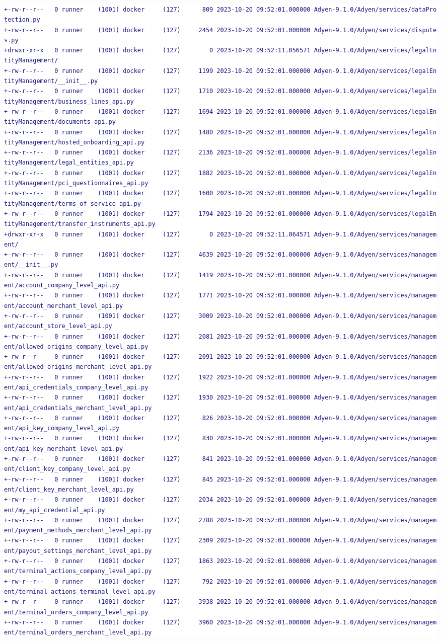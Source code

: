 ```diff
+-rw-r--r--   0 runner    (1001) docker     (127)      809 2023-10-20 09:52:01.000000 Adyen-9.1.0/Adyen/services/dataProtection.py
+-rw-r--r--   0 runner    (1001) docker     (127)     2454 2023-10-20 09:52:01.000000 Adyen-9.1.0/Adyen/services/disputes.py
+drwxr-xr-x   0 runner    (1001) docker     (127)        0 2023-10-20 09:52:11.056571 Adyen-9.1.0/Adyen/services/legalEntityManagement/
+-rw-r--r--   0 runner    (1001) docker     (127)     1199 2023-10-20 09:52:01.000000 Adyen-9.1.0/Adyen/services/legalEntityManagement/__init__.py
+-rw-r--r--   0 runner    (1001) docker     (127)     1710 2023-10-20 09:52:01.000000 Adyen-9.1.0/Adyen/services/legalEntityManagement/business_lines_api.py
+-rw-r--r--   0 runner    (1001) docker     (127)     1694 2023-10-20 09:52:01.000000 Adyen-9.1.0/Adyen/services/legalEntityManagement/documents_api.py
+-rw-r--r--   0 runner    (1001) docker     (127)     1480 2023-10-20 09:52:01.000000 Adyen-9.1.0/Adyen/services/legalEntityManagement/hosted_onboarding_api.py
+-rw-r--r--   0 runner    (1001) docker     (127)     2136 2023-10-20 09:52:01.000000 Adyen-9.1.0/Adyen/services/legalEntityManagement/legal_entities_api.py
+-rw-r--r--   0 runner    (1001) docker     (127)     1882 2023-10-20 09:52:01.000000 Adyen-9.1.0/Adyen/services/legalEntityManagement/pci_questionnaires_api.py
+-rw-r--r--   0 runner    (1001) docker     (127)     1600 2023-10-20 09:52:01.000000 Adyen-9.1.0/Adyen/services/legalEntityManagement/terms_of_service_api.py
+-rw-r--r--   0 runner    (1001) docker     (127)     1794 2023-10-20 09:52:01.000000 Adyen-9.1.0/Adyen/services/legalEntityManagement/transfer_instruments_api.py
+drwxr-xr-x   0 runner    (1001) docker     (127)        0 2023-10-20 09:52:11.064571 Adyen-9.1.0/Adyen/services/management/
+-rw-r--r--   0 runner    (1001) docker     (127)     4639 2023-10-20 09:52:01.000000 Adyen-9.1.0/Adyen/services/management/__init__.py
+-rw-r--r--   0 runner    (1001) docker     (127)     1419 2023-10-20 09:52:01.000000 Adyen-9.1.0/Adyen/services/management/account_company_level_api.py
+-rw-r--r--   0 runner    (1001) docker     (127)     1771 2023-10-20 09:52:01.000000 Adyen-9.1.0/Adyen/services/management/account_merchant_level_api.py
+-rw-r--r--   0 runner    (1001) docker     (127)     3009 2023-10-20 09:52:01.000000 Adyen-9.1.0/Adyen/services/management/account_store_level_api.py
+-rw-r--r--   0 runner    (1001) docker     (127)     2081 2023-10-20 09:52:01.000000 Adyen-9.1.0/Adyen/services/management/allowed_origins_company_level_api.py
+-rw-r--r--   0 runner    (1001) docker     (127)     2091 2023-10-20 09:52:01.000000 Adyen-9.1.0/Adyen/services/management/allowed_origins_merchant_level_api.py
+-rw-r--r--   0 runner    (1001) docker     (127)     1922 2023-10-20 09:52:01.000000 Adyen-9.1.0/Adyen/services/management/api_credentials_company_level_api.py
+-rw-r--r--   0 runner    (1001) docker     (127)     1930 2023-10-20 09:52:01.000000 Adyen-9.1.0/Adyen/services/management/api_credentials_merchant_level_api.py
+-rw-r--r--   0 runner    (1001) docker     (127)      826 2023-10-20 09:52:01.000000 Adyen-9.1.0/Adyen/services/management/api_key_company_level_api.py
+-rw-r--r--   0 runner    (1001) docker     (127)      830 2023-10-20 09:52:01.000000 Adyen-9.1.0/Adyen/services/management/api_key_merchant_level_api.py
+-rw-r--r--   0 runner    (1001) docker     (127)      841 2023-10-20 09:52:01.000000 Adyen-9.1.0/Adyen/services/management/client_key_company_level_api.py
+-rw-r--r--   0 runner    (1001) docker     (127)      845 2023-10-20 09:52:01.000000 Adyen-9.1.0/Adyen/services/management/client_key_merchant_level_api.py
+-rw-r--r--   0 runner    (1001) docker     (127)     2034 2023-10-20 09:52:01.000000 Adyen-9.1.0/Adyen/services/management/my_api_credential_api.py
+-rw-r--r--   0 runner    (1001) docker     (127)     2788 2023-10-20 09:52:01.000000 Adyen-9.1.0/Adyen/services/management/payment_methods_merchant_level_api.py
+-rw-r--r--   0 runner    (1001) docker     (127)     2309 2023-10-20 09:52:01.000000 Adyen-9.1.0/Adyen/services/management/payout_settings_merchant_level_api.py
+-rw-r--r--   0 runner    (1001) docker     (127)     1863 2023-10-20 09:52:01.000000 Adyen-9.1.0/Adyen/services/management/terminal_actions_company_level_api.py
+-rw-r--r--   0 runner    (1001) docker     (127)      792 2023-10-20 09:52:01.000000 Adyen-9.1.0/Adyen/services/management/terminal_actions_terminal_level_api.py
+-rw-r--r--   0 runner    (1001) docker     (127)     3938 2023-10-20 09:52:01.000000 Adyen-9.1.0/Adyen/services/management/terminal_orders_company_level_api.py
+-rw-r--r--   0 runner    (1001) docker     (127)     3960 2023-10-20 09:52:01.000000 Adyen-9.1.0/Adyen/services/management/terminal_orders_merchant_level_api.py
```